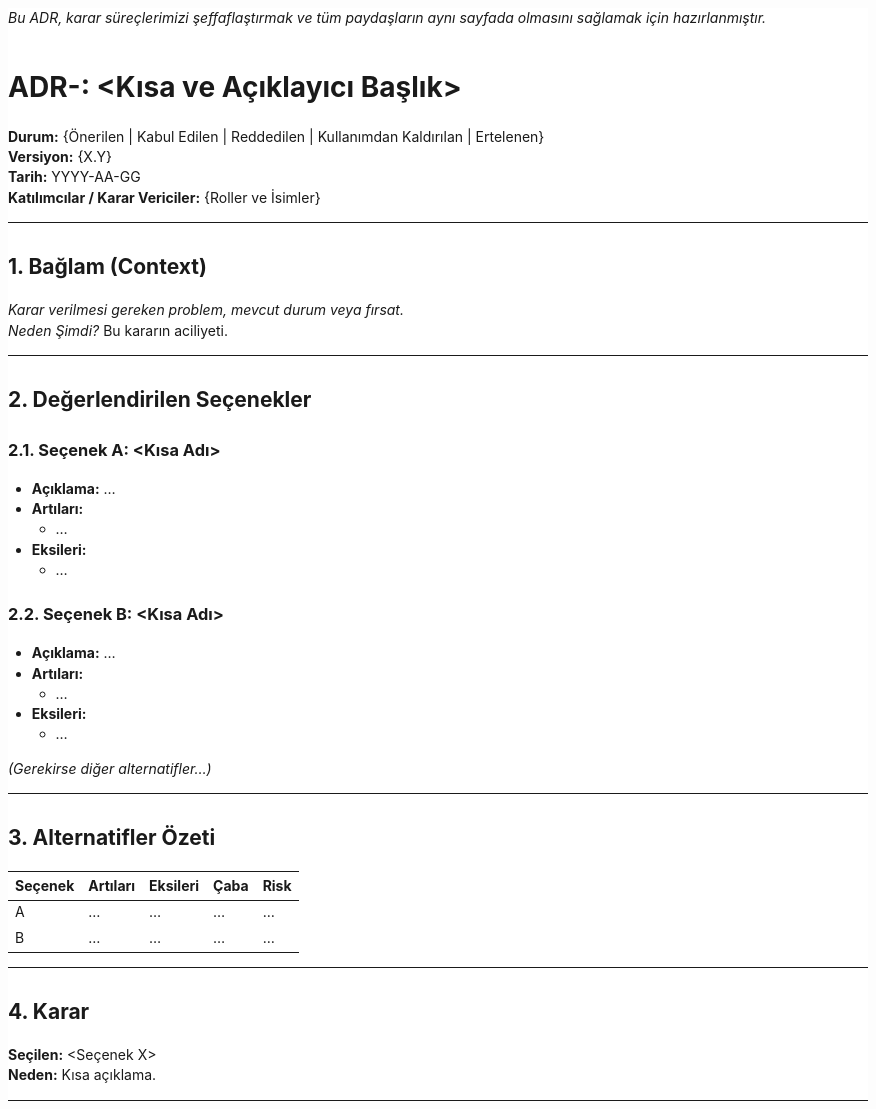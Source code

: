 *Bu ADR, karar süreçlerimizi şeffaflaştırmak ve tüm paydaşların aynı sayfada olmasını sağlamak için hazırlanmıştır.*  


# ADR-<NNN>: <Kısa ve Açıklayıcı Başlık>

**Durum:** {Önerilen | Kabul Edilen | Reddedilen | Kullanımdan Kaldırılan | Ertelenen}  
**Versiyon:** {X.Y}  
**Tarih:** YYYY-AA-GG  
**Katılımcılar / Karar Vericiler:** {Roller ve İsimler}

---

## 1. Bağlam (Context)
_Karar verilmesi gereken problem, mevcut durum veya fırsat._  
_Neden Şimdi?_ Bu kararın aciliyeti.

---

## 2. Değerlendirilen Seçenekler

### 2.1. Seçenek A: <Kısa Adı>
- **Açıklama:** …
- **Artıları:**
  - …
- **Eksileri:**
  - …

### 2.2. Seçenek B: <Kısa Adı>
- **Açıklama:** …
- **Artıları:**
  - …
- **Eksileri:**
  - …

_(Gerekirse diğer alternatifler…)_

---

## 3. Alternatifler Özeti

| Seçenek | Artıları           | Eksileri             | Çaba   | Risk |
| ------- | ------------------ | -------------------- | ------ | ---- |
| A       | …                  | …                    | …      | …    |
| B       | …                  | …                    | …      | …    |

---

## 4. Karar
**Seçilen:** <Seçenek X>  
**Neden:** Kısa açıklama.

---